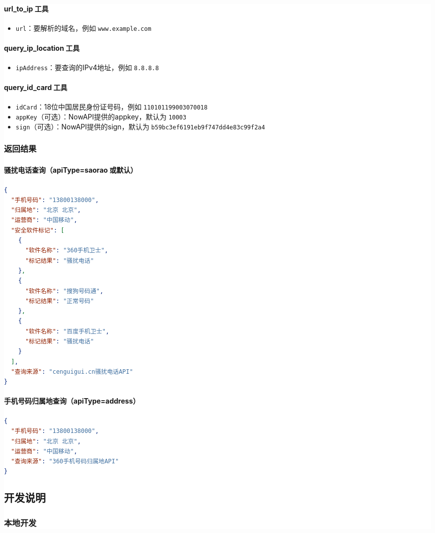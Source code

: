 #### url_to_ip 工具
- `url`：要解析的域名，例如 `www.example.com`

#### query_ip_location 工具
- `ipAddress`：要查询的IPv4地址，例如 `8.8.8.8`

#### query_id_card 工具
- `idCard`：18位中国居民身份证号码，例如 `110101199003070018`
- `appKey`（可选）：NowAPI提供的appkey，默认为 `10003`
- `sign`（可选）：NowAPI提供的sign，默认为 `b59bc3ef6191eb9f747dd4e83c99f2a4`

### 返回结果

#### 骚扰电话查询（apiType=saorao 或默认）

```json
{
  "手机号码": "13800138000",
  "归属地": "北京 北京",
  "运营商": "中国移动",
  "安全软件标记": [
    {
      "软件名称": "360手机卫士",
      "标记结果": "骚扰电话"
    },
    {
      "软件名称": "搜狗号码通",
      "标记结果": "正常号码"
    },
    {
      "软件名称": "百度手机卫士",
      "标记结果": "骚扰电话"
    }
  ],
  "查询来源": "cenguigui.cn骚扰电话API"
}
```

#### 手机号码归属地查询（apiType=address）

```json
{
  "手机号码": "13800138000",
  "归属地": "北京 北京",
  "运营商": "中国移动",
  "查询来源": "360手机号码归属地API"
}
```

## 开发说明

### 本地开发
